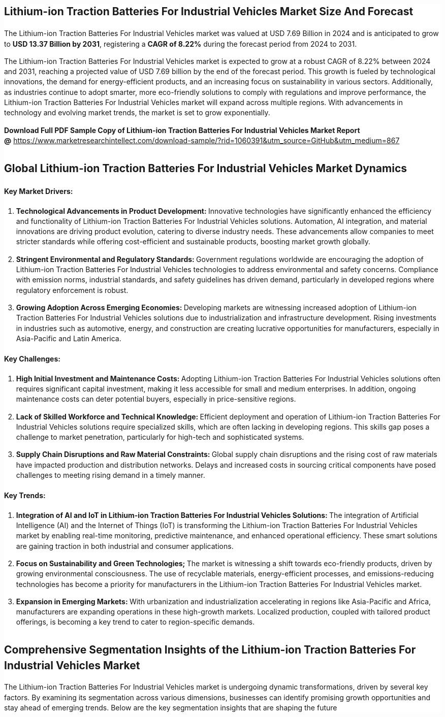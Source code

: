 <h2>Lithium-ion Traction Batteries For Industrial Vehicles Market Size And Forecast</h2><p>The Lithium-ion Traction Batteries For Industrial Vehicles market was valued at USD 7.69 Billion in 2024 and is anticipated to grow to <strong>USD 13.37 Billion by 2031</strong>, registering a <strong>CAGR of 8.22%</strong> during the forecast period from 2024 to 2031.</p><p>The Lithium-ion Traction Batteries For Industrial Vehicles market is expected to grow at a robust CAGR of 8.22% between 2024 and 2031, reaching a projected value of USD 7.69 billion by the end of the forecast period. This growth is fueled by technological innovations, the demand for energy-efficient products, and an increasing focus on sustainability in various sectors. Additionally, as industries continue to adopt smarter, more eco-friendly solutions to comply with regulations and improve performance, the Lithium-ion Traction Batteries For Industrial Vehicles market will expand across multiple regions. With advancements in technology and evolving market trends, the market is set to grow exponentially.</p><p><strong>Download Full PDF Sample Copy of Lithium-ion Traction Batteries For Industrial Vehicles Market Report @</strong>&nbsp;<a href="https://www.marketresearchintellect.com/download-sample/?rid=1060391&amp;utm_source=GitHub&amp;utm_medium=867">https://www.marketresearchintellect.com/download-sample/?rid=1060391&amp;utm_source=GitHub&amp;utm_medium=867</a></p><h2>Global Lithium-ion Traction Batteries For Industrial Vehicles Market Dynamics</h2><h4><strong>Key Market Drivers:</strong></h4><ol><li><p><strong>Technological Advancements in Product Development:&nbsp;</strong>Innovative technologies have significantly enhanced the efficiency and functionality of Lithium-ion Traction Batteries For Industrial Vehicles solutions. Automation, AI integration, and material innovations are driving product evolution, catering to diverse industry needs. These advancements allow companies to meet stricter standards while offering cost-efficient and sustainable products, boosting market growth globally.</p></li><li><p><strong>Stringent Environmental and Regulatory Standards:&nbsp;</strong>Government regulations worldwide are encouraging the adoption of Lithium-ion Traction Batteries For Industrial Vehicles technologies to address environmental and safety concerns. Compliance with emission norms, industrial standards, and safety guidelines has driven demand, particularly in developed regions where regulatory enforcement is robust.</p></li><li><p><strong>Growing Adoption Across Emerging Economies:&nbsp;</strong>Developing markets are witnessing increased adoption of Lithium-ion Traction Batteries For Industrial Vehicles solutions due to industrialization and infrastructure development. Rising investments in industries such as automotive, energy, and construction are creating lucrative opportunities for manufacturers, especially in Asia-Pacific and Latin America.</p></li></ol><h4><strong>Key Challenges:</strong></h4><ol><li><p><strong>High Initial Investment and Maintenance Costs:&nbsp;</strong>Adopting Lithium-ion Traction Batteries For Industrial Vehicles solutions often requires significant capital investment, making it less accessible for small and medium enterprises. In addition, ongoing maintenance costs can deter potential buyers, especially in price-sensitive regions.</p></li><li><p><strong>Lack of Skilled Workforce and Technical Knowledge:&nbsp;</strong>Efficient deployment and operation of Lithium-ion Traction Batteries For Industrial Vehicles solutions require specialized skills, which are often lacking in developing regions. This skills gap poses a challenge to market penetration, particularly for high-tech and sophisticated systems.</p></li><li><p><strong>Supply Chain Disruptions and Raw Material Constraints:&nbsp;</strong>Global supply chain disruptions and the rising cost of raw materials have impacted production and distribution networks. Delays and increased costs in sourcing critical components have posed challenges to meeting rising demand in a timely manner.</p></li></ol><h4><strong>Key Trends:</strong></h4><ol><li><p><strong>Integration of AI and IoT in Lithium-ion Traction Batteries For Industrial Vehicles Solutions:&nbsp;</strong>The integration of Artificial Intelligence (AI) and the Internet of Things (IoT) is transforming the Lithium-ion Traction Batteries For Industrial Vehicles market by enabling real-time monitoring, predictive maintenance, and enhanced operational efficiency. These smart solutions are gaining traction in both industrial and consumer applications.</p></li><li><p><strong>Focus on Sustainability and Green Technologies;&nbsp;</strong>The market is witnessing a shift towards eco-friendly products, driven by growing environmental consciousness. The use of recyclable materials, energy-efficient processes, and emissions-reducing technologies has become a priority for manufacturers in the Lithium-ion Traction Batteries For Industrial Vehicles market.</p></li><li><p><strong>Expansion in Emerging Markets:&nbsp;</strong>With urbanization and industrialization accelerating in regions like Asia-Pacific and Africa, manufacturers are expanding operations in these high-growth markets. Localized production, coupled with tailored product offerings, is becoming a key trend to cater to region-specific demands.</p></li></ol><div class="article-main__content" data-test-id="publishing-text-block"><h2>Comprehensive Segmentation Insights of the Lithium-ion Traction Batteries For Industrial Vehicles Market</h2><p>The Lithium-ion Traction Batteries For Industrial Vehicles market is undergoing dynamic transformations, driven by several key factors. By examining its segmentation across various dimensions, businesses can identify promising growth opportunities and stay ahead of emerging trends. Below are the key segmentation insights that are shaping the future